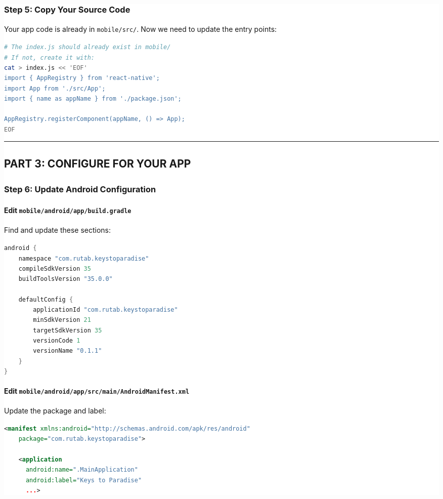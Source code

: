 ### Step 5: Copy Your Source Code

Your app code is already in `mobile/src/`. Now we need to update the entry points:

```bash
# The index.js should already exist in mobile/
# If not, create it with:
cat > index.js << 'EOF'
import { AppRegistry } from 'react-native';
import App from './src/App';
import { name as appName } from './package.json';

AppRegistry.registerComponent(appName, () => App);
EOF
```

---

## PART 3: CONFIGURE FOR YOUR APP

### Step 6: Update Android Configuration

#### Edit `mobile/android/app/build.gradle`

Find and update these sections:

```gradle
android {
    namespace "com.rutab.keystoparadise"
    compileSdkVersion 35
    buildToolsVersion "35.0.0"

    defaultConfig {
        applicationId "com.rutab.keystoparadise"
        minSdkVersion 21
        targetSdkVersion 35
        versionCode 1
        versionName "0.1.1"
    }
}
```

#### Edit `mobile/android/app/src/main/AndroidManifest.xml`

Update the package and label:
```xml
<manifest xmlns:android="http://schemas.android.com/apk/res/android"
    package="com.rutab.keystoparadise">

    <application
      android:name=".MainApplication"
      android:label="Keys to Paradise"
      ...>
```

